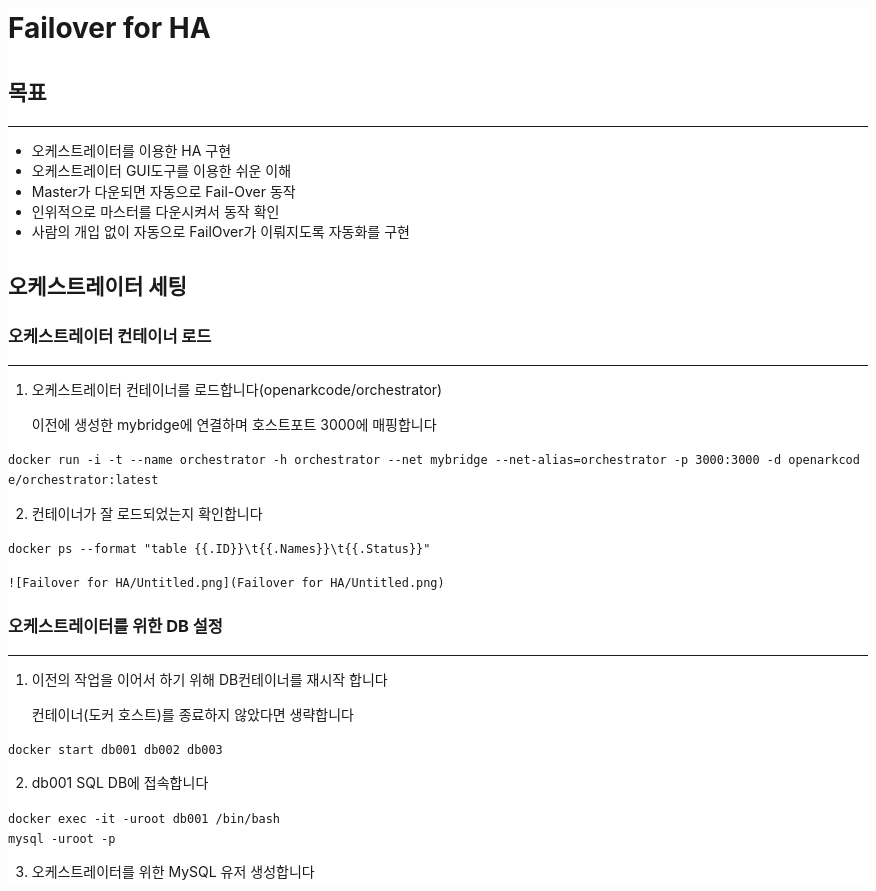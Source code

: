 # Failover for HA

## 목표

---

- 오케스트레이터를 이용한 HA 구현
- 오케스트레이터 GUI도구를 이용한 쉬운 이해
- Master가 다운되면 자동으로 Fail-Over 동작
- 인위적으로 마스터를 다운시켜서 동작 확인
- 사람의 개입 없이 자동으로 FailOver가 이뤄지도록 자동화를 구현

## 오케스트레이터 세팅

### 오케스트레이터 컨테이너 로드

---

1. 오케스트레이터 컨테이너를 로드합니다(openarkcode/orchestrator)
    
    이전에 생성한 mybridge에 연결하며 호스트포트 3000에 매핑합니다
    
```
docker run -i -t --name orchestrator -h orchestrator --net mybridge --net-alias=orchestrator -p 3000:3000 -d openarkcode/orchestrator:latest
```
    
2. 컨테이너가 잘 로드되었는지 확인합니다
    
```
docker ps --format "table {{.ID}}\t{{.Names}}\t{{.Status}}"
```
    
    ![Failover for HA/Untitled.png](Failover for HA/Untitled.png)
    

### 오케스트레이터를 위한 DB 설정

---

1. 이전의 작업을 이어서 하기 위해 DB컨테이너를 재시작 합니다
    
    컨테이너(도커 호스트)를 종료하지 않았다면 생략합니다
    
```
docker start db001 db002 db003
```
    
2. db001 SQL DB에 접속합니다
    
```
docker exec -it -uroot db001 /bin/bash
mysql -uroot -p
```
    
3. 오케스트레이터를 위한 MySQL 유저 생성합니다
    